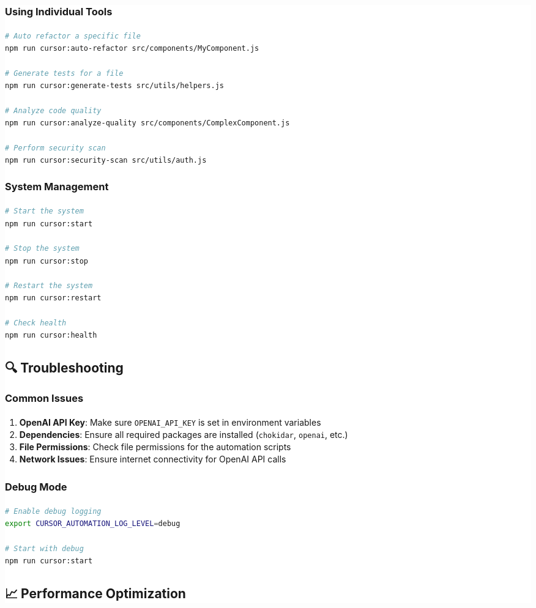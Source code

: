 ### **Using Individual Tools**

```bash
# Auto refactor a specific file
npm run cursor:auto-refactor src/components/MyComponent.js

# Generate tests for a file
npm run cursor:generate-tests src/utils/helpers.js

# Analyze code quality
npm run cursor:analyze-quality src/components/ComplexComponent.js

# Perform security scan
npm run cursor:security-scan src/utils/auth.js
```

### **System Management**

```bash
# Start the system
npm run cursor:start

# Stop the system
npm run cursor:stop

# Restart the system
npm run cursor:restart

# Check health
npm run cursor:health
```

## 🔍 Troubleshooting

### **Common Issues**

1. **OpenAI API Key**: Make sure `OPENAI_API_KEY` is set in environment variables
2. **Dependencies**: Ensure all required packages are installed (`chokidar`, `openai`, etc.)
3. **File Permissions**: Check file permissions for the automation scripts
4. **Network Issues**: Ensure internet connectivity for OpenAI API calls

### **Debug Mode**

```bash
# Enable debug logging
export CURSOR_AUTOMATION_LOG_LEVEL=debug

# Start with debug
npm run cursor:start
```

## 📈 Performance Optimization
